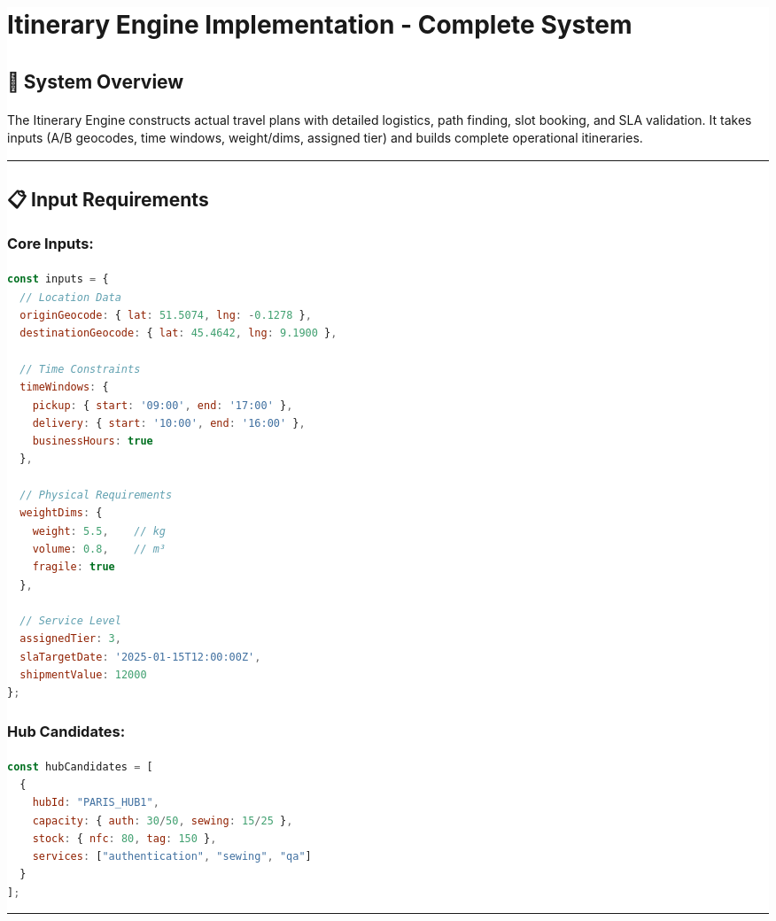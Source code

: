 # Itinerary Engine Implementation - Complete System

## 🎯 **System Overview**

The Itinerary Engine constructs actual travel plans with detailed logistics, path finding, slot booking, and SLA validation. It takes inputs (A/B geocodes, time windows, weight/dims, assigned tier) and builds complete operational itineraries.

---

## 📋 **Input Requirements**

### **Core Inputs:**
```javascript
const inputs = {
  // Location Data
  originGeocode: { lat: 51.5074, lng: -0.1278 },
  destinationGeocode: { lat: 45.4642, lng: 9.1900 },
  
  // Time Constraints
  timeWindows: {
    pickup: { start: '09:00', end: '17:00' },
    delivery: { start: '10:00', end: '16:00' },
    businessHours: true
  },
  
  // Physical Requirements
  weightDims: {
    weight: 5.5,    // kg
    volume: 0.8,    // m³
    fragile: true
  },
  
  // Service Level
  assignedTier: 3,
  slaTargetDate: '2025-01-15T12:00:00Z',
  shipmentValue: 12000
};
```

### **Hub Candidates:**
```javascript
const hubCandidates = [
  {
    hubId: "PARIS_HUB1",
    capacity: { auth: 30/50, sewing: 15/25 },
    stock: { nfc: 80, tag: 150 },
    services: ["authentication", "sewing", "qa"]
  }
];
```

---